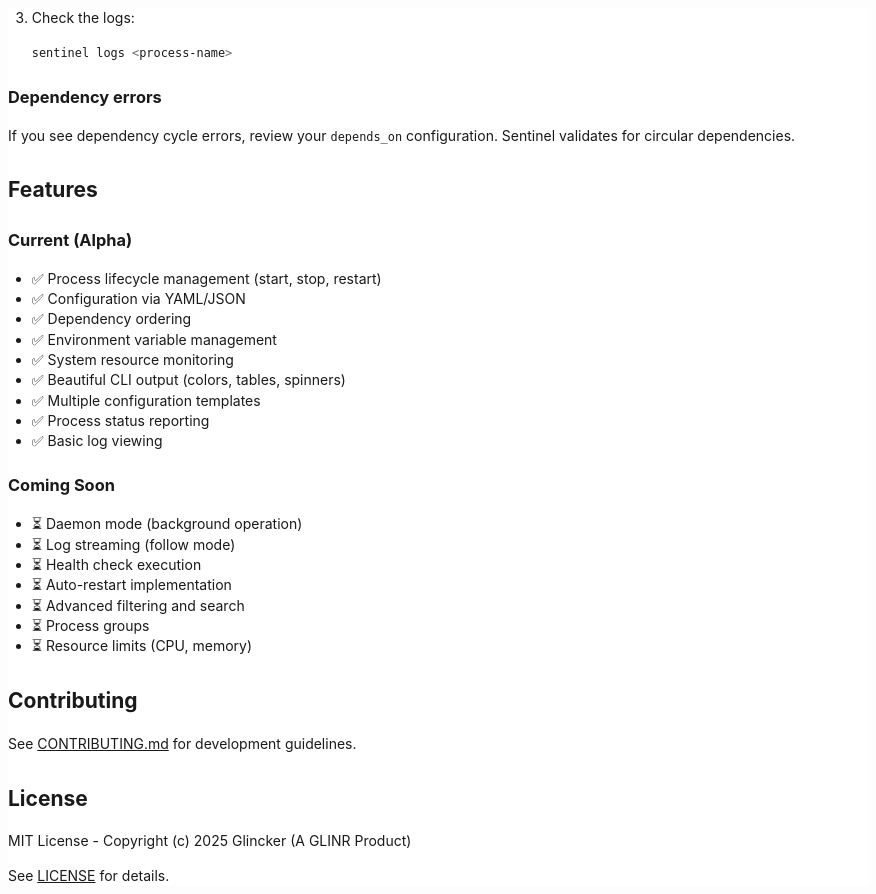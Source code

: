 3. Check the logs:
   ```bash
   sentinel logs <process-name>
   ```

### Dependency errors

If you see dependency cycle errors, review your `depends_on` configuration. Sentinel validates for circular dependencies.

## Features

### Current (Alpha)

- ✅ Process lifecycle management (start, stop, restart)
- ✅ Configuration via YAML/JSON
- ✅ Dependency ordering
- ✅ Environment variable management
- ✅ System resource monitoring
- ✅ Beautiful CLI output (colors, tables, spinners)
- ✅ Multiple configuration templates
- ✅ Process status reporting
- ✅ Basic log viewing

### Coming Soon

- ⏳ Daemon mode (background operation)
- ⏳ Log streaming (follow mode)
- ⏳ Health check execution
- ⏳ Auto-restart implementation
- ⏳ Advanced filtering and search
- ⏳ Process groups
- ⏳ Resource limits (CPU, memory)

## Contributing

See [CONTRIBUTING.md](../CONTRIBUTING.md) for development guidelines.

## License

MIT License - Copyright (c) 2025 Glincker (A GLINR Product)

See [LICENSE](../LICENSE) for details.
